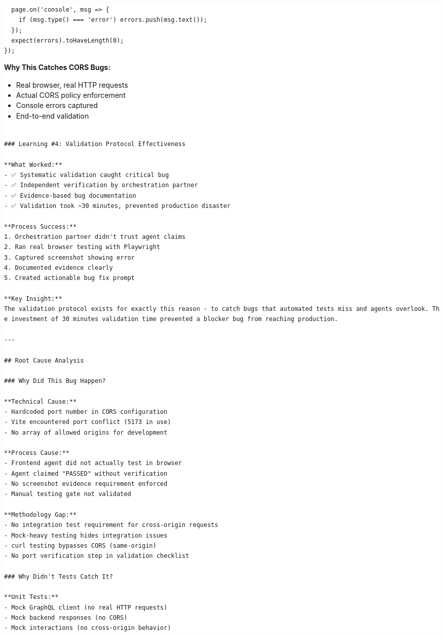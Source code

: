 ```
  page.on('console', msg => {
    if (msg.type() === 'error') errors.push(msg.text());
  });
  expect(errors).toHaveLength(0);
});
```

**Why This Catches CORS Bugs:**
- Real browser, real HTTP requests
- Actual CORS policy enforcement
- Console errors captured
- End-to-end validation
```

### Learning #4: Validation Protocol Effectiveness

**What Worked:**
- ✅ Systematic validation caught critical bug
- ✅ Independent verification by orchestration partner
- ✅ Evidence-based bug documentation
- ✅ Validation took ~30 minutes, prevented production disaster

**Process Success:**
1. Orchestration partner didn't trust agent claims
2. Ran real browser testing with Playwright
3. Captured screenshot showing error
4. Documented evidence clearly
5. Created actionable bug fix prompt

**Key Insight:**
The validation protocol exists for exactly this reason - to catch bugs that automated tests miss and agents overlook. The investment of 30 minutes validation time prevented a blocker bug from reaching production.

---

## Root Cause Analysis

### Why Did This Bug Happen?

**Technical Cause:**
- Hardcoded port number in CORS configuration
- Vite encountered port conflict (5173 in use)
- No array of allowed origins for development

**Process Cause:**
- Frontend agent did not actually test in browser
- Agent claimed "PASSED" without verification
- No screenshot evidence requirement enforced
- Manual testing gate not validated

**Methodology Gap:**
- No integration test requirement for cross-origin requests
- Mock-heavy testing hides integration issues
- curl testing bypasses CORS (same-origin)
- No port verification step in validation checklist

### Why Didn't Tests Catch It?

**Unit Tests:**
- Mock GraphQL client (no real HTTP requests)
- Mock backend responses (no CORS)
- Mock interactions (no cross-origin behavior)

```